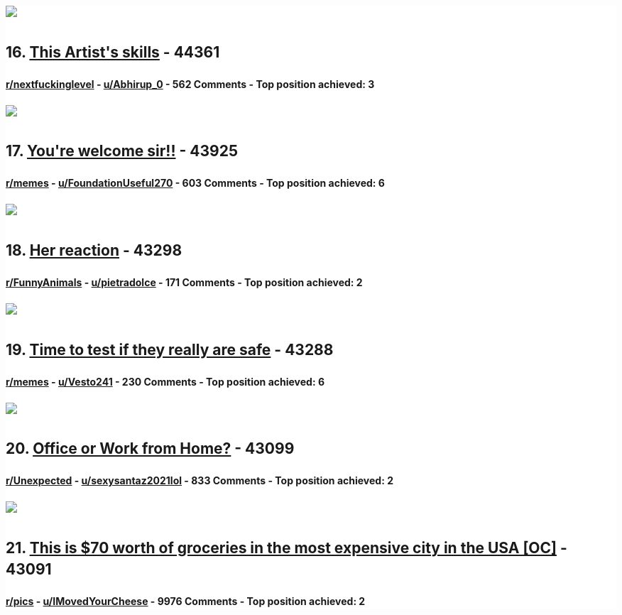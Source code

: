 <a href="https://i.redd.it/6bjtd46455991.png"><img src="https://b.thumbs.redditmedia.com/AOiLAo48aXHezNHa8E4U26bVGvWU1Z9sWbk6R0rvTMw.jpg"></img></a>

## 16. [This Artist's skills](http://reddit.com/r/nextfuckinglevel/comments/vpholo/this_artists_skills/) - 44361
#### [r/nextfuckinglevel](http://reddit.com/r/nextfuckinglevel) - [u/Abhirup_0](http://reddit.com/u/Abhirup_0) - 562 Comments - Top position achieved: 3

<a href="https://v.redd.it/k3pws66pi2991"><img src="https://a.thumbs.redditmedia.com/z_vS06lOhIvZ0ieovXttw6TWmHEWR3Sw7qBUdUzsNE8.jpg"></img></a>

## 17. [You're welcome sir!!](http://reddit.com/r/memes/comments/vpz3hy/youre_welcome_sir/) - 43925
#### [r/memes](http://reddit.com/r/memes) - [u/FoundationUseful270](http://reddit.com/u/FoundationUseful270) - 603 Comments - Top position achieved: 6

<a href="https://v.redd.it/2rh3uv90h7991"><img src="https://b.thumbs.redditmedia.com/1klo7UmDj7LAxRdMO19b6H7v_oEoQ8dVY0t4xEspjwg.jpg"></img></a>

## 18. [Her reaction](http://reddit.com/r/FunnyAnimals/comments/vprf4v/her_reaction/) - 43298
#### [r/FunnyAnimals](http://reddit.com/r/FunnyAnimals) - [u/pietradolce](http://reddit.com/u/pietradolce) - 171 Comments - Top position achieved: 2

<a href="https://i.redd.it/euzdiqrzl5991.jpg"><img src="https://b.thumbs.redditmedia.com/UsF-ha66T1qVoPMPOYNcDZLLqYssa8oyNhkOgSQhnJw.jpg"></img></a>

## 19. [Time to test if they really are safe](http://reddit.com/r/memes/comments/vpu1gd/time_to_test_if_they_really_are_safe/) - 43288
#### [r/memes](http://reddit.com/r/memes) - [u/Vesto241](http://reddit.com/u/Vesto241) - 230 Comments - Top position achieved: 6

<a href="https://i.redd.it/sj6mtx0r96991.gif"><img src="https://b.thumbs.redditmedia.com/5vv_3OncpRevjCp0gGeJPGD9uYWVaTtaytxTd2fqHzw.jpg"></img></a>

## 20. [Office or Work from Home?](http://reddit.com/r/Unexpected/comments/vpn8tm/office_or_work_from_home/) - 43099
#### [r/Unexpected](http://reddit.com/r/Unexpected) - [u/sexysantaz2021lol](http://reddit.com/u/sexysantaz2021lol) - 833 Comments - Top position achieved: 2

<a href="https://v.redd.it/nm875n2aa4991"><img src="https://a.thumbs.redditmedia.com/0gU56VJE0rsriDG1FZQmeTTDl588BpY1sN_qinK64F0.jpg"></img></a>

## 21. [This is $70 worth of groceries in the most expensive city in the USA [OC]](http://reddit.com/r/pics/comments/vpw1kn/this_is_70_worth_of_groceries_in_the_most/) - 43091
#### [r/pics](http://reddit.com/r/pics) - [u/IMovedYourCheese](http://reddit.com/u/IMovedYourCheese) - 9976 Comments - Top position achieved: 2
